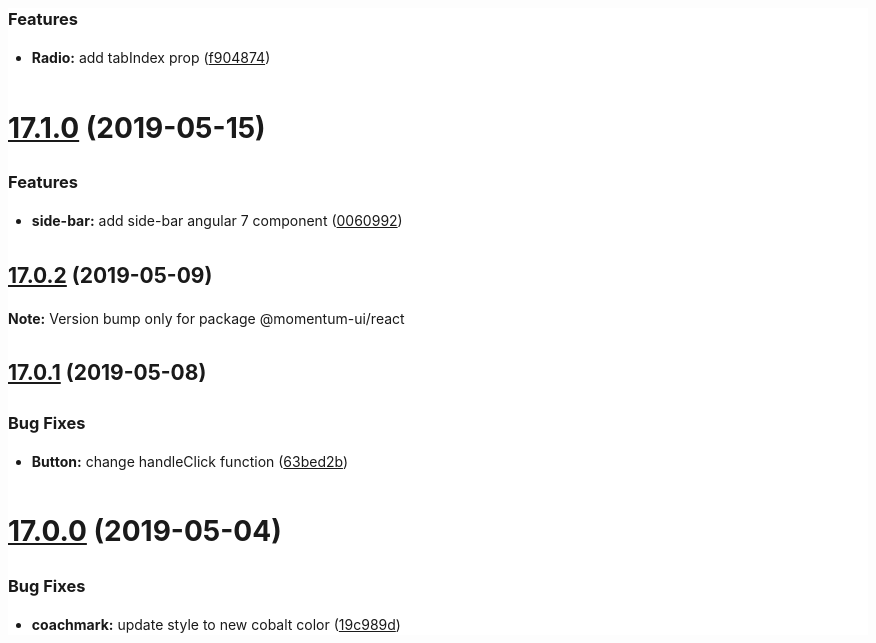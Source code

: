 
### Features

* **Radio:** add tabIndex prop ([f904874](https://github.com/momentum-design/momentum-ui/commit/f904874))





# [17.1.0](https://github.com/momentum-design/momentum-ui/compare/@momentum-ui/react@17.0.2...@momentum-ui/react@17.1.0) (2019-05-15)


### Features

* **side-bar:** add side-bar angular 7 component ([0060992](https://github.com/momentum-design/momentum-ui/commit/0060992))





## [17.0.2](https://github.com/momentum-design/momentum-ui/compare/@momentum-ui/react@17.0.1...@momentum-ui/react@17.0.2) (2019-05-09)

**Note:** Version bump only for package @momentum-ui/react





## [17.0.1](https://github.com/momentum-design/momentum-ui/compare/@momentum-ui/react@17.0.0...@momentum-ui/react@17.0.1) (2019-05-08)


### Bug Fixes

* **Button:** change handleClick function ([63bed2b](https://github.com/momentum-design/momentum-ui/commit/63bed2b))





# [17.0.0](https://github.com/momentum-design/momentum-ui/compare/@momentum-ui/react@16.0.4...@momentum-ui/react@17.0.0) (2019-05-04)


### Bug Fixes

* **coachmark:** update style to new cobalt color ([19c989d](https://github.com/momentum-design/momentum-ui/commit/19c989d))
